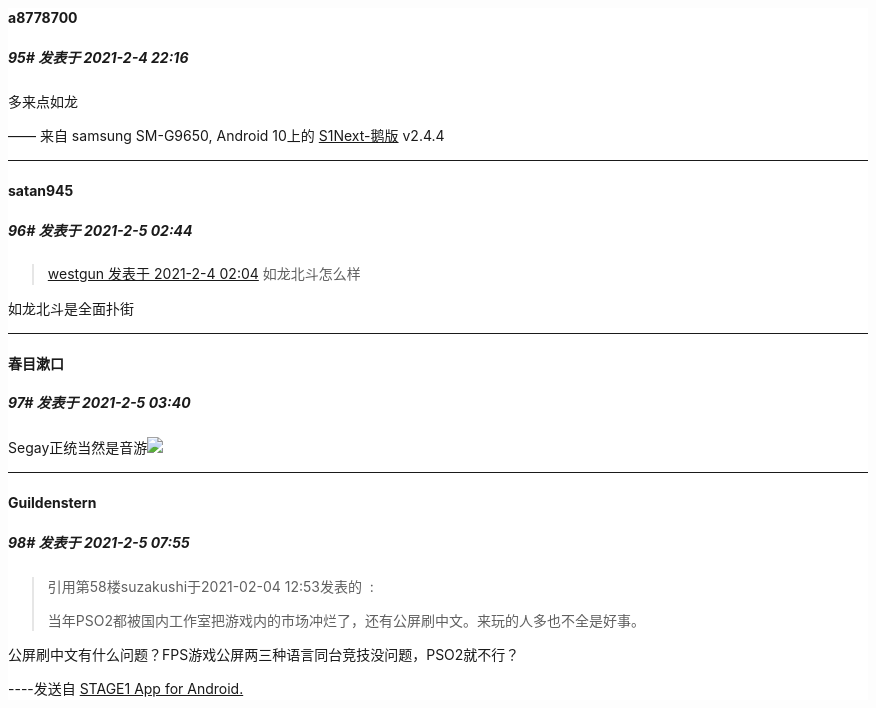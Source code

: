####  a8778700  
##### 95#       发表于 2021-2-4 22:16




多来点如龙

—— 来自 samsung SM-G9650, Android 10上的 [S1Next-鹅版](https://github.com/ykrank/S1-Next/releases) v2.4.4







*****

####  satan945  
##### 96#       发表于 2021-2-5 02:44



<blockquote><a href="httphttps://bbs.saraba1st.com/2b/forum.php?mod=redirect&amp;goto=findpost&amp;pid=50239333&amp;ptid=1986221" target="_blank">westgun 发表于 2021-2-4 02:04</a>
如龙北斗怎么样</blockquote>
如龙北斗是全面扑街







*****

####  春目漱口  
##### 97#       发表于 2021-2-5 03:40




Segay正统当然是音游<img src="https://static.saraba1st.com/image/smiley/face2017/037.png" referrerpolicy="no-referrer">







*****

####  Guildenstern  
##### 98#       发表于 2021-2-5 07:55



<blockquote>引用第58楼suzakushi于2021-02-04 12:53发表的  :

当年PSO2都被国内工作室把游戏内的市场冲烂了，还有公屏刷中文。来玩的人多也不全是好事。</blockquote>
公屏刷中文有什么问题？FPS游戏公屏两三种语言同台竞技没问题，PSO2就不行？


----发送自 [STAGE1 App for Android.](http://stage1.5j4m.com/?1.37)


